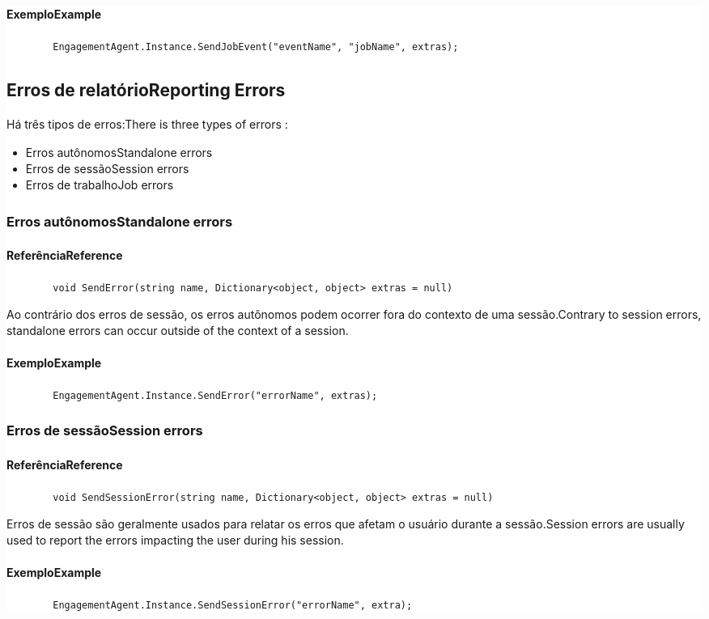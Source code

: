 #### <a name="example"></a><span data-ttu-id="b27ae-157">Exemplo</span><span class="sxs-lookup"><span data-stu-id="b27ae-157">Example</span></span>
            EngagementAgent.Instance.SendJobEvent("eventName", "jobName", extras);

## <a name="reporting-errors"></a><span data-ttu-id="b27ae-158">Erros de relatório</span><span class="sxs-lookup"><span data-stu-id="b27ae-158">Reporting Errors</span></span>
<span data-ttu-id="b27ae-159">Há três tipos de erros:</span><span class="sxs-lookup"><span data-stu-id="b27ae-159">There is three types of errors :</span></span>

* <span data-ttu-id="b27ae-160">Erros autônomos</span><span class="sxs-lookup"><span data-stu-id="b27ae-160">Standalone errors</span></span>
* <span data-ttu-id="b27ae-161">Erros de sessão</span><span class="sxs-lookup"><span data-stu-id="b27ae-161">Session errors</span></span>
* <span data-ttu-id="b27ae-162">Erros de trabalho</span><span class="sxs-lookup"><span data-stu-id="b27ae-162">Job errors</span></span>

### <a name="standalone-errors"></a><span data-ttu-id="b27ae-163">Erros autônomos</span><span class="sxs-lookup"><span data-stu-id="b27ae-163">Standalone errors</span></span>
#### <a name="reference"></a><span data-ttu-id="b27ae-164">Referência</span><span class="sxs-lookup"><span data-stu-id="b27ae-164">Reference</span></span>
            void SendError(string name, Dictionary<object, object> extras = null)

<span data-ttu-id="b27ae-165">Ao contrário dos erros de sessão, os erros autônomos podem ocorrer fora do contexto de uma sessão.</span><span class="sxs-lookup"><span data-stu-id="b27ae-165">Contrary to session errors, standalone errors can occur outside of the context of a session.</span></span>

#### <a name="example"></a><span data-ttu-id="b27ae-166">Exemplo</span><span class="sxs-lookup"><span data-stu-id="b27ae-166">Example</span></span>
            EngagementAgent.Instance.SendError("errorName", extras);

### <a name="session-errors"></a><span data-ttu-id="b27ae-167">Erros de sessão</span><span class="sxs-lookup"><span data-stu-id="b27ae-167">Session errors</span></span>
#### <a name="reference"></a><span data-ttu-id="b27ae-168">Referência</span><span class="sxs-lookup"><span data-stu-id="b27ae-168">Reference</span></span>
            void SendSessionError(string name, Dictionary<object, object> extras = null)

<span data-ttu-id="b27ae-169">Erros de sessão são geralmente usados para relatar os erros que afetam o usuário durante a sessão.</span><span class="sxs-lookup"><span data-stu-id="b27ae-169">Session errors are usually used to report the errors impacting the user during his session.</span></span>

#### <a name="example"></a><span data-ttu-id="b27ae-170">Exemplo</span><span class="sxs-lookup"><span data-stu-id="b27ae-170">Example</span></span>
            EngagementAgent.Instance.SendSessionError("errorName", extra);
